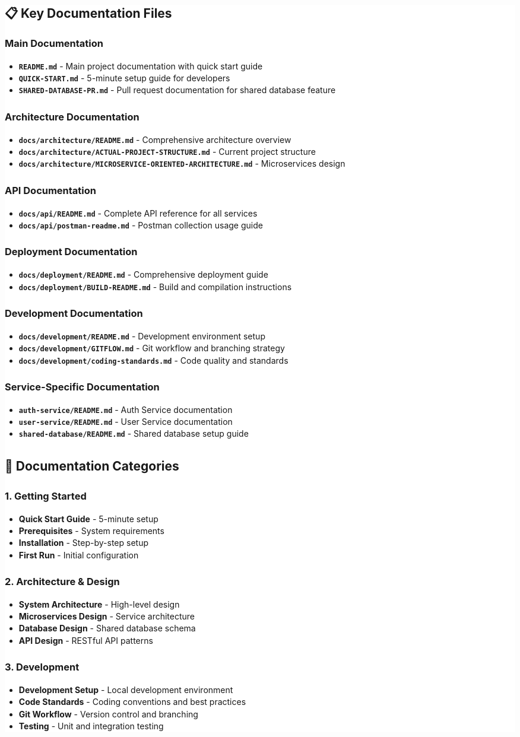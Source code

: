 ## 📋 **Key Documentation Files**

### **Main Documentation**
- **`README.md`** - Main project documentation with quick start guide
- **`QUICK-START.md`** - 5-minute setup guide for developers
- **`SHARED-DATABASE-PR.md`** - Pull request documentation for shared database feature

### **Architecture Documentation**
- **`docs/architecture/README.md`** - Comprehensive architecture overview
- **`docs/architecture/ACTUAL-PROJECT-STRUCTURE.md`** - Current project structure
- **`docs/architecture/MICROSERVICE-ORIENTED-ARCHITECTURE.md`** - Microservices design

### **API Documentation**
- **`docs/api/README.md`** - Complete API reference for all services
- **`docs/api/postman-readme.md`** - Postman collection usage guide

### **Deployment Documentation**
- **`docs/deployment/README.md`** - Comprehensive deployment guide
- **`docs/deployment/BUILD-README.md`** - Build and compilation instructions

### **Development Documentation**
- **`docs/development/README.md`** - Development environment setup
- **`docs/development/GITFLOW.md`** - Git workflow and branching strategy
- **`docs/development/coding-standards.md`** - Code quality and standards

### **Service-Specific Documentation**
- **`auth-service/README.md`** - Auth Service documentation
- **`user-service/README.md`** - User Service documentation
- **`shared-database/README.md`** - Shared database setup guide

## 🎯 **Documentation Categories**

### **1. Getting Started**
- **Quick Start Guide** - 5-minute setup
- **Prerequisites** - System requirements
- **Installation** - Step-by-step setup
- **First Run** - Initial configuration

### **2. Architecture & Design**
- **System Architecture** - High-level design
- **Microservices Design** - Service architecture
- **Database Design** - Shared database schema
- **API Design** - RESTful API patterns

### **3. Development**
- **Development Setup** - Local development environment
- **Code Standards** - Coding conventions and best practices
- **Git Workflow** - Version control and branching
- **Testing** - Unit and integration testing

